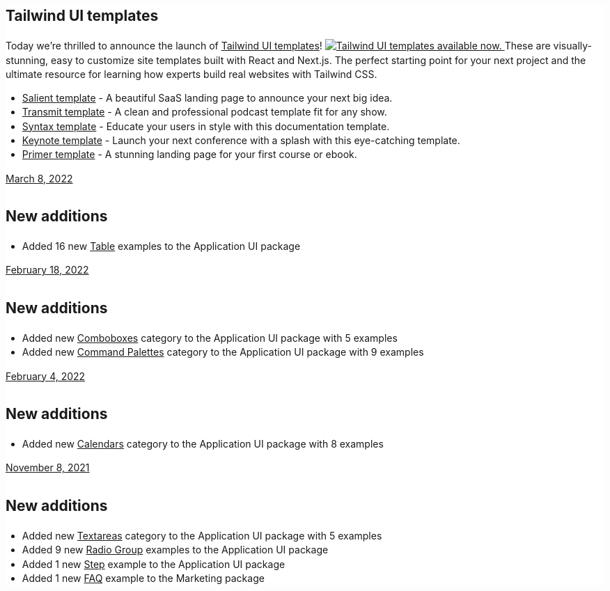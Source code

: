 ## Tailwind UI templates
Today we’re thrilled to announce the launch of [Tailwind UI templates](https://tailwindcss.com/plus/templates)!
[ ![Tailwind UI templates available now.](https://tailwindcss.com/plus-assets/img/changelog/tailwind-ui-templates-banner.png) ](https://tailwindcss.com/plus/templates)
These are visually-stunning, easy to customize site templates built with React and Next.js. The perfect starting point for your next project and the ultimate resource for learning how experts build real websites with Tailwind CSS.
  * [Salient template](https://tailwindcss.com/plus/templates/salient) - A beautiful SaaS landing page to announce your next big idea.
  * [Transmit template](https://tailwindcss.com/plus/templates/transmit) - A clean and professional podcast template fit for any show.
  * [Syntax template](https://tailwindcss.com/plus/templates/syntax) - Educate your users in style with this documentation template.
  * [Keynote template](https://tailwindcss.com/plus/templates/keynote) - Launch your next conference with a splash with this eye-catching template.
  * [Primer template](https://tailwindcss.com/plus/templates/primer) - A stunning landing page for your first course or ebook.


[March 8, 2022](https://tailwindcss.com/plus/changelog#2022-03-08)
## New additions
  * Added 16 new [Table](https://tailwindcss.com/plus/ui-blocks/application-ui/lists/tables) examples to the Application UI package


[February 18, 2022](https://tailwindcss.com/plus/changelog#2022-02-18)
## New additions
  * Added new [Comboboxes](https://tailwindcss.com/plus/ui-blocks/application-ui/forms/comboboxes) category to the Application UI package with 5 examples
  * Added new [Command Palettes](https://tailwindcss.com/plus/ui-blocks/application-ui/navigation/command-palettes) category to the Application UI package with 9 examples


[February 4, 2022](https://tailwindcss.com/plus/changelog#2022-02-04)
## New additions
  * Added new [Calendars](https://tailwindcss.com/plus/ui-blocks/application-ui/data-display/calendars) category to the Application UI package with 8 examples


[November 8, 2021](https://tailwindcss.com/plus/changelog#2021-11-08)
## New additions
  * Added new [Textareas](https://tailwindcss.com/plus/ui-blocks/application-ui/forms/textareas) category to the Application UI package with 5 examples
  * Added 9 new [Radio Group](https://tailwindcss.com/plus/ui-blocks/application-ui/forms/radio-groups) examples to the Application UI package
  * Added 1 new [Step](https://tailwindcss.com/plus/ui-blocks/application-ui/navigation/progress-bars) example to the Application UI package
  * Added 1 new [FAQ](https://tailwindcss.com/plus/ui-blocks/marketing/sections/faq-sections) example to the Marketing package
